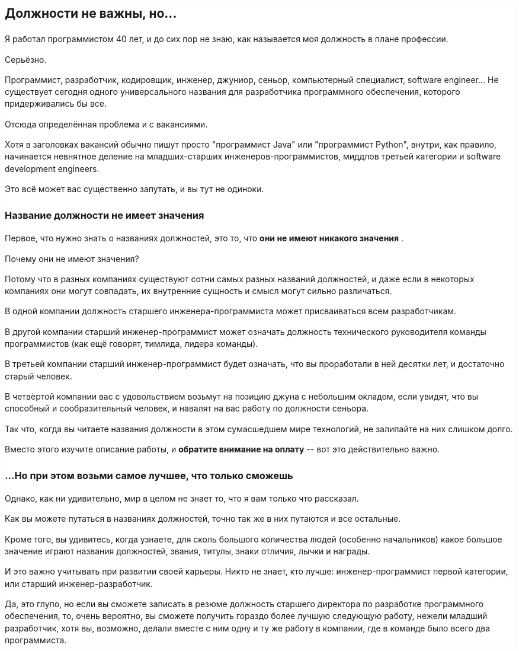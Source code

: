 ## Должности не важны, но...

Я работал программистом 40 лет, и до сих пор не знаю, как называется моя должность в плане профессии.

Серьёзно.

Программист, разработчик, кодировщик, инженер, джуниор, сеньор, компьютерный специалист, software engineer... Не существует сегодня одного универсального названия для разработчика программного обеспечения, которого придерживались бы все.

Отсюда определённая проблема и с вакансиями.

Хотя в заголовках вакансий обычно пишут просто "программист Java" или "программист Python", внутри, как правило, начинается невнятное деление на младших-старших инженеров-программистов, миддлов третьей категории и software development engineers.

Это всё может вас существенно запутать, и вы тут не одиноки.

### Название должности не имеет значения

Первое, что нужно знать о названиях должностей, это то, что  **они не имеют никакого значения** .

Почему они не имеют значения?

Потому что в разных компаниях существуют сотни самых разных названий должностей, и даже если в некоторых компаниях они могут совпадать, их внутренние сущность и смысл могут сильно различаться.

В одной компании должность старшего инженера-программиста может присваиваться всем разработчикам.

В другой компании старший инженер-программист может означать должность технического руководителя команды программистов (как ещё говорят, тимлида, лидера команды).

В третьей компании старший инженер-программист будет означать, что вы проработали в ней десятки лет, и достаточно старый человек.

В четвёртой компании вас с удовольствием возьмут на позицию джуна с небольшим окладом, если увидят, что вы способный и сообразительный человек, и навалят на вас работу по должности сеньора.

Так что, когда вы читаете названия должности в этом сумасшедшем мире технологий, не залипайте на них слишком долго.

Вместо этого изучите описание работы, и **обратите внимание на оплату** -- вот это действительно важно.

### ...Но при этом возьми самое лучшее, что только сможешь

Однако, как ни удивительно, мир в целом не знает то, что я вам только что рассказал.

Как вы можете путаться в названиях должностей, точно так же в них путаются и все остальные.

Кроме того, вы удивитесь, когда узнаете, для сколь большого количества людей (особенно начальников) какое большое значение играют названия должностей, звания, титулы, знаки отличия, лычки и награды.

И это важно учитывать при развитии своей карьеры. Никто не знает, кто лучше: инженер-программист первой категории, или старший инженер-разработчик.

Да, это глупо, но если вы сможете записать в резюме должность старшего директора по разработке программного обеспечения, то, очень вероятно, вы сможете получить гораздо более лучшую следующую работу, нежели младший разработчик, хотя вы, возможно, делали вместе с ним одну и ту же работу в компании, где в команде было всего два программиста.

